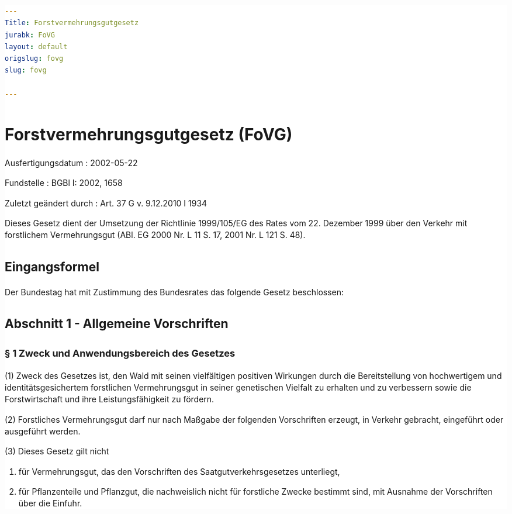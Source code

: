 ```yaml
---
Title: Forstvermehrungsgutgesetz
jurabk: FoVG
layout: default
origslug: fovg
slug: fovg

---
```


# Forstvermehrungsgutgesetz (FoVG)

Ausfertigungsdatum
:   2002-05-22

Fundstelle
:   BGBl I: 2002, 1658

Zuletzt geändert durch
:   Art. 37 G v. 9.12.2010 I 1934

Dieses Gesetz dient der Umsetzung der Richtlinie 1999/105/EG des Rates
vom 22. Dezember 1999 über den Verkehr mit forstlichem Vermehrungsgut
(ABl. EG 2000 Nr. L 11 S. 17, 2001 Nr. L 121 S. 48).

## Eingangsformel

Der Bundestag hat mit Zustimmung des Bundesrates das folgende Gesetz
beschlossen:

## Abschnitt 1 - Allgemeine Vorschriften

### § 1 Zweck und Anwendungsbereich des Gesetzes

(1) Zweck des Gesetzes ist, den Wald mit seinen vielfältigen positiven
Wirkungen durch die Bereitstellung von hochwertigem und
identitätsgesichertem forstlichen Vermehrungsgut in seiner genetischen
Vielfalt zu erhalten und zu verbessern sowie die Forstwirtschaft und
ihre Leistungsfähigkeit zu fördern.

(2) Forstliches Vermehrungsgut darf nur nach Maßgabe der folgenden
Vorschriften erzeugt, in Verkehr gebracht, eingeführt oder ausgeführt
werden.

(3) Dieses Gesetz gilt nicht

1.  für Vermehrungsgut, das den Vorschriften des Saatgutverkehrsgesetzes
    unterliegt,


2.  für Pflanzenteile und Pflanzgut, die nachweislich nicht für forstliche
    Zwecke bestimmt sind, mit Ausnahme der Vorschriften über die Einfuhr.
